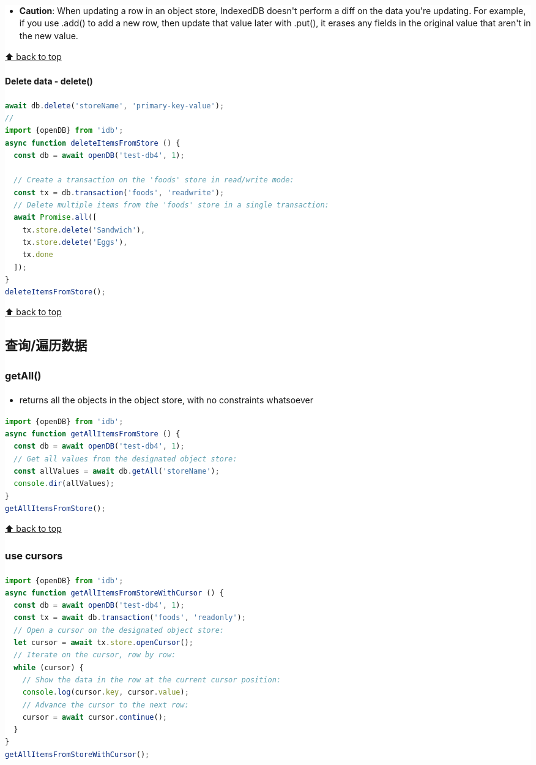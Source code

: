 - **Caution**: When updating a row in an object store, IndexedDB doesn't perform a diff on the data you're updating. For example, if you use .add() to add a new row, then update that value later with .put(), it erases any fields in the original value that aren't in the new value.

[⬆ back to top](#top)

#### Delete data - delete()

```js
await db.delete('storeName', 'primary-key-value');
// 
import {openDB} from 'idb';
async function deleteItemsFromStore () {
  const db = await openDB('test-db4', 1);

  // Create a transaction on the 'foods' store in read/write mode:
  const tx = db.transaction('foods', 'readwrite');
  // Delete multiple items from the 'foods' store in a single transaction:
  await Promise.all([
    tx.store.delete('Sandwich'),
    tx.store.delete('Eggs'),
    tx.done
  ]);
}
deleteItemsFromStore();
```

[⬆ back to top](#top)

## 查询/遍历数据

### getAll()

- returns all the objects in the object store, with no constraints whatsoever

```js
import {openDB} from 'idb';
async function getAllItemsFromStore () {
  const db = await openDB('test-db4', 1);
  // Get all values from the designated object store:
  const allValues = await db.getAll('storeName');
  console.dir(allValues);
}
getAllItemsFromStore();
```

[⬆ back to top](#top)

### use cursors

```js
import {openDB} from 'idb';
async function getAllItemsFromStoreWithCursor () {
  const db = await openDB('test-db4', 1);
  const tx = await db.transaction('foods', 'readonly');
  // Open a cursor on the designated object store:
  let cursor = await tx.store.openCursor();
  // Iterate on the cursor, row by row:
  while (cursor) {
    // Show the data in the row at the current cursor position:
    console.log(cursor.key, cursor.value);
    // Advance the cursor to the next row:
    cursor = await cursor.continue();
  }
}
getAllItemsFromStoreWithCursor();
```